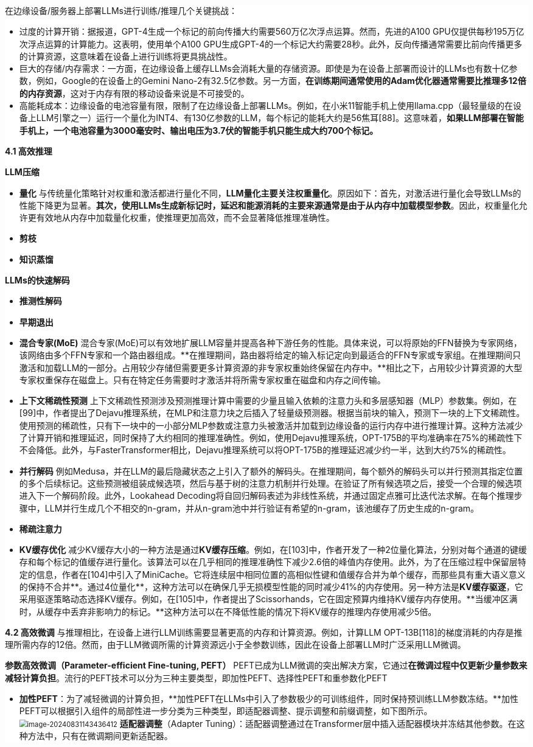 在边缘设备/服务器上部署LLMs进行训练/推理几个关键挑战：

- 过度的计算开销：据报道，GPT-4生成一个标记的前向传播大约需要560万亿次浮点运算。然而，先进的A100 GPU仅提供每秒195万亿次浮点运算的计算能力。这表明，使用单个A100 GPU生成GPT-4的一个标记大约需要28秒。此外，反向传播通常需要比前向传播更多的计算资源，这意味着在设备上进行训练将更具挑战性。
- 巨大的存储/内存需求：一方面，在边缘设备上缓存LLMs会消耗大量的存储资源。即使是为在设备上部署而设计的LLMs也有数十亿参数，例如，Google的在设备上的Gemini Nano-2有32.5亿参数。另一方面，**在训练期间通常使用的Adam优化器通常需要比推理多12倍的内存资源**，这对于内存有限的移动设备来说是不可接受的。
- 高能耗成本：边缘设备的电池容量有限，限制了在边缘设备上部署LLMs。例如，在小米11智能手机上使用llama.cpp（最轻量级的在设备上LLM引擎之一）运行一个量化为INT4、有130亿参数的LLM，每个标记的能耗大约是56焦耳[88]。这意味着，**如果LLM部署在智能手机上，一个电池容量为3000毫安时、输出电压为3.7伏的智能手机只能生成大约700个标记。**

**4.1 高效推理**

**LLM压缩**

+ **量化**
  与传统量化策略针对权重和激活都进行量化不同，**LLM量化主要关注权重量化**。原因如下：首先，对激活进行量化会导致LLMs的性能下降更为显著。**其次，使用LLMs生成新标记时，延迟和能源消耗的主要来源通常是由于从内存中加载模型参数**。因此，权重量化允许更有效地从内存中加载量化权重，使推理更加高效，而不会显著降低推理准确性。

+ **剪枝**

+ **知识蒸馏**

**LLMs的快速解码**

+ **推测性解码**

+ **早期退出**

+ **混合专家(MoE)**
  混合专家(MoE)可以有效地扩展LLM容量并提高各种下游任务的性能。具体来说，可以将原始的FFN替换为专家网络，该网络由多个FFN专家和一个路由器组成。**在推理期间，路由器将给定的输入标记定向到最适合的FFN专家或专家组。在推理期间只激活和加载LLM的一部分。占用较少存储但需要更多计算资源的非专家权重始终保留在内存中。**相比之下，占用较少计算资源的大型专家权重保存在磁盘上。只有在特定任务需要时才激活并将所需专家权重在磁盘和内存之间传输。

+ **上下文稀疏性预测**
  上下文稀疏性预测涉及预测推理计算中需要的少量且输入依赖的注意力头和多层感知器（MLP）参数集。例如，在[99]中，作者提出了Dejavu推理系统，在MLP和注意力块之后插入了轻量级预测器。根据当前块的输入，预测下一块的上下文稀疏性。使用预测的稀疏性，只有下一块中的一小部分MLP参数或注意力头被激活并加载到边缘设备的运行内存中进行推理计算。这种方法减少了计算开销和推理延迟，同时保持了大约相同的推理准确性。例如，使用Dejavu推理系统，OPT-175B的平均准确率在75%的稀疏性下不会降低。此外，与FasterTransformer相比，Dejavu推理系统可以将OPT-175B的推理延迟减少约一半，达到大约75%的稀疏性。

+ **并行解码**
  例如Medusa，并在LLM的最后隐藏状态之上引入了额外的解码头。在推理期间，每个额外的解码头可以并行预测其指定位置的多个后续标记。这些预测被组装成候选项，然后与基于树的注意力机制并行处理。在验证了所有候选项之后，接受一个合理的候选项进入下一个解码阶段。此外，Lookahead Decoding将自回归解码表述为非线性系统，并通过固定点雅可比迭代法求解。在每个推理步骤中，LLM并行生成几个不相交的n-gram，并从n-gram池中并行验证有希望的n-gram，该池缓存了历史生成的n-gram。

+ **稀疏注意力**

+ **KV缓存优化**
  减少KV缓存大小的一种方法是通过**KV缓存压缩**。例如，在[103]中，作者开发了一种2位量化算法，分别对每个通道的键缓存和每个标记的值缓存进行量化。该算法可以在几乎相同的推理准确性下减少2.6倍的峰值内存使用。此外，为了在压缩过程中保留层特定的信息，作者在[104]中引入了MiniCache。它将连续层中相同位置的高相似性键和值缓存合并为单个缓存，而那些具有重大语义意义的保持不合并**。通过4位量化**，这种方法可以在确保几乎无损模型性能的同时减少41%的内存使用。另一种方法是**KV缓存驱逐**，它采用驱逐策略动态选择KV缓存。例如，在[105]中，作者提出了Scissorhands，它在固定预算内维持KV缓存内存使用。**当缓冲区满时，从缓存中丢弃非影响力的标记。**这种方法可以在不降低性能的情况下将KV缓存的推理内存使用减少5倍。

**4.2 高效微调**
与推理相比，在设备上进行LLM训练需要显著更高的内存和计算资源。例如，计算LLM OPT-13B[118]的梯度消耗的内存是推理所需内存的12倍。然而，由于LLM微调所需的计算资源远小于全参数训练，因此在设备上部署LLM时广泛采用LLM微调。

**参数高效微调（Parameter-efficient Fine-tuning, PEFT）**
PEFT已成为LLM微调的突出解决方案，它通过**在微调过程中仅更新少量参数来减轻计算负担**。流行的PEFT技术可以分为三种主要类型，即加性PEFT、选择性PEFT和重参数化PEFT

+ **加性PEFT**：为了减轻微调的计算负担，**加性PEFT在LLMs中引入了参数极少的可训练组件，同时保持预训练LLM参数冻结。**加性PEFT可以根据引入组件的局部性进一步分类为三种类型，即适配器调整、提示调整和前缀调整，如下图所示。
               <img src="C:\Users\z\AppData\Roaming\Typora\typora-user-images\image-20240831143436412.png" alt="image-20240831143436412" style="zoom:80%;" />
  **适配器调整**（Adapter Tuning）：适配器调整通过在Transformer层中插入适配器模块并冻结其他参数。在这种方法中，只有在微调期间更新适配器。
